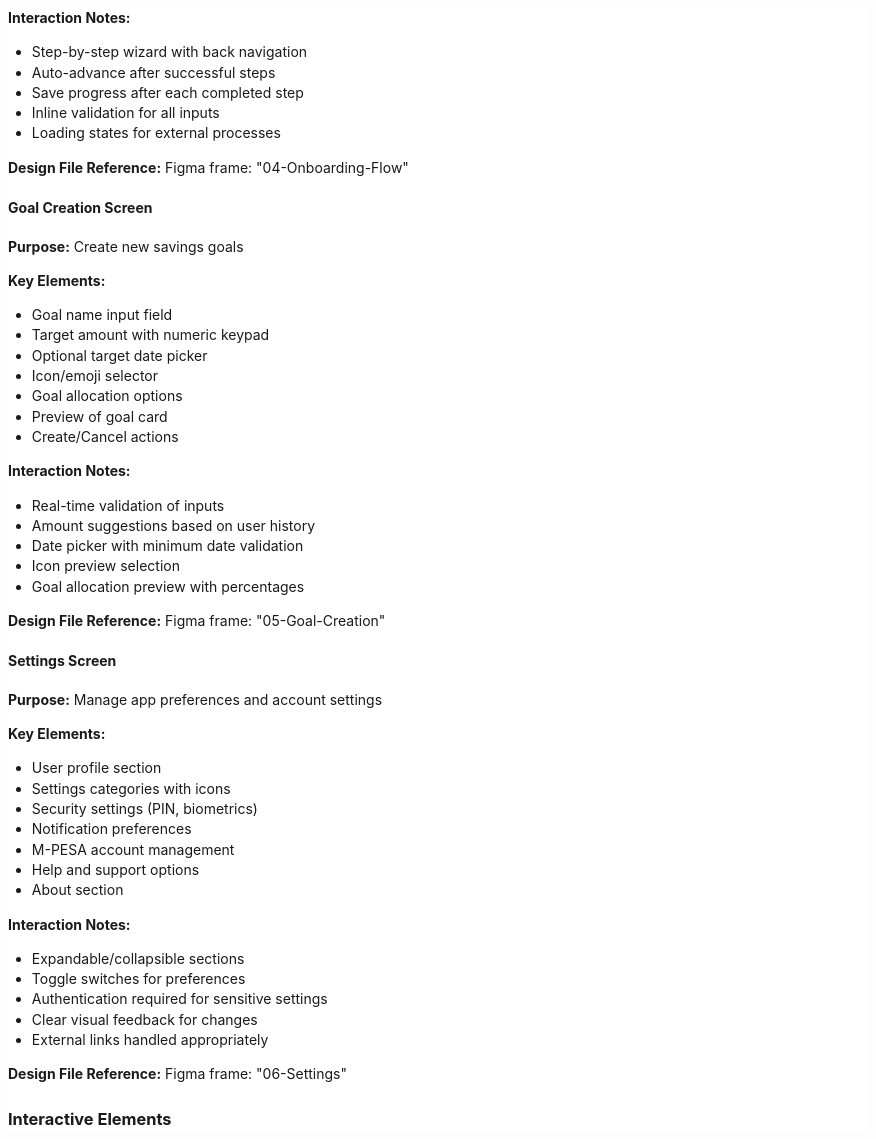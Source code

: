 **Interaction Notes:**
- Step-by-step wizard with back navigation
- Auto-advance after successful steps
- Save progress after each completed step
- Inline validation for all inputs
- Loading states for external processes

**Design File Reference:** Figma frame: "04-Onboarding-Flow"

#### Goal Creation Screen

**Purpose:** Create new savings goals

**Key Elements:**
- Goal name input field
- Target amount with numeric keypad
- Optional target date picker
- Icon/emoji selector
- Goal allocation options
- Preview of goal card
- Create/Cancel actions

**Interaction Notes:**
- Real-time validation of inputs
- Amount suggestions based on user history
- Date picker with minimum date validation
- Icon preview selection
- Goal allocation preview with percentages

**Design File Reference:** Figma frame: "05-Goal-Creation"

#### Settings Screen

**Purpose:** Manage app preferences and account settings

**Key Elements:**
- User profile section
- Settings categories with icons
- Security settings (PIN, biometrics)
- Notification preferences
- M-PESA account management
- Help and support options
- About section

**Interaction Notes:**
- Expandable/collapsible sections
- Toggle switches for preferences
- Authentication required for sensitive settings
- Clear visual feedback for changes
- External links handled appropriately

**Design File Reference:** Figma frame: "06-Settings"

### Interactive Elements
